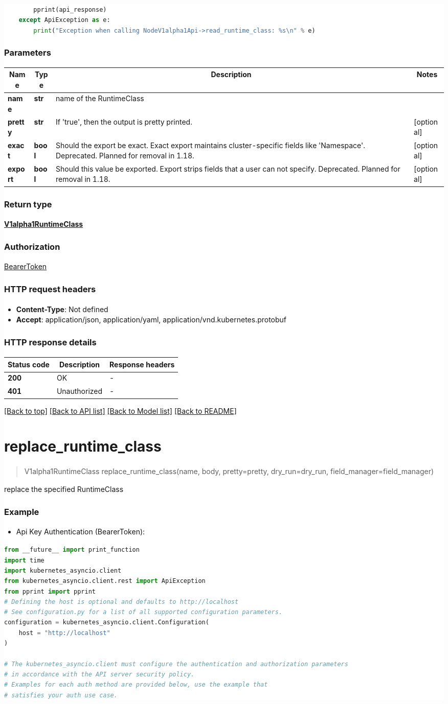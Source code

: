 ```python
        pprint(api_response)
    except ApiException as e:
        print("Exception when calling NodeV1alpha1Api->read_runtime_class: %s\n" % e)
```

### Parameters

Name | Type | Description  | Notes
------------- | ------------- | ------------- | -------------
 **name** | **str**| name of the RuntimeClass | 
 **pretty** | **str**| If &#39;true&#39;, then the output is pretty printed. | [optional] 
 **exact** | **bool**| Should the export be exact.  Exact export maintains cluster-specific fields like &#39;Namespace&#39;. Deprecated. Planned for removal in 1.18. | [optional] 
 **export** | **bool**| Should this value be exported.  Export strips fields that a user can not specify. Deprecated. Planned for removal in 1.18. | [optional] 

### Return type

[**V1alpha1RuntimeClass**](V1alpha1RuntimeClass.md)

### Authorization

[BearerToken](../README.md#BearerToken)

### HTTP request headers

 - **Content-Type**: Not defined
 - **Accept**: application/json, application/yaml, application/vnd.kubernetes.protobuf

### HTTP response details
| Status code | Description | Response headers |
|-------------|-------------|------------------|
**200** | OK |  -  |
**401** | Unauthorized |  -  |

[[Back to top]](#) [[Back to API list]](../README.md#documentation-for-api-endpoints) [[Back to Model list]](../README.md#documentation-for-models) [[Back to README]](../README.md)

# **replace_runtime_class**
> V1alpha1RuntimeClass replace_runtime_class(name, body, pretty=pretty, dry_run=dry_run, field_manager=field_manager)



replace the specified RuntimeClass

### Example

* Api Key Authentication (BearerToken):
```python
from __future__ import print_function
import time
import kubernetes_asyncio.client
from kubernetes_asyncio.client.rest import ApiException
from pprint import pprint
# Defining the host is optional and defaults to http://localhost
# See configuration.py for a list of all supported configuration parameters.
configuration = kubernetes_asyncio.client.Configuration(
    host = "http://localhost"
)

# The kubernetes_asyncio.client must configure the authentication and authorization parameters
# in accordance with the API server security policy.
# Examples for each auth method are provided below, use the example that
# satisfies your auth use case.
```